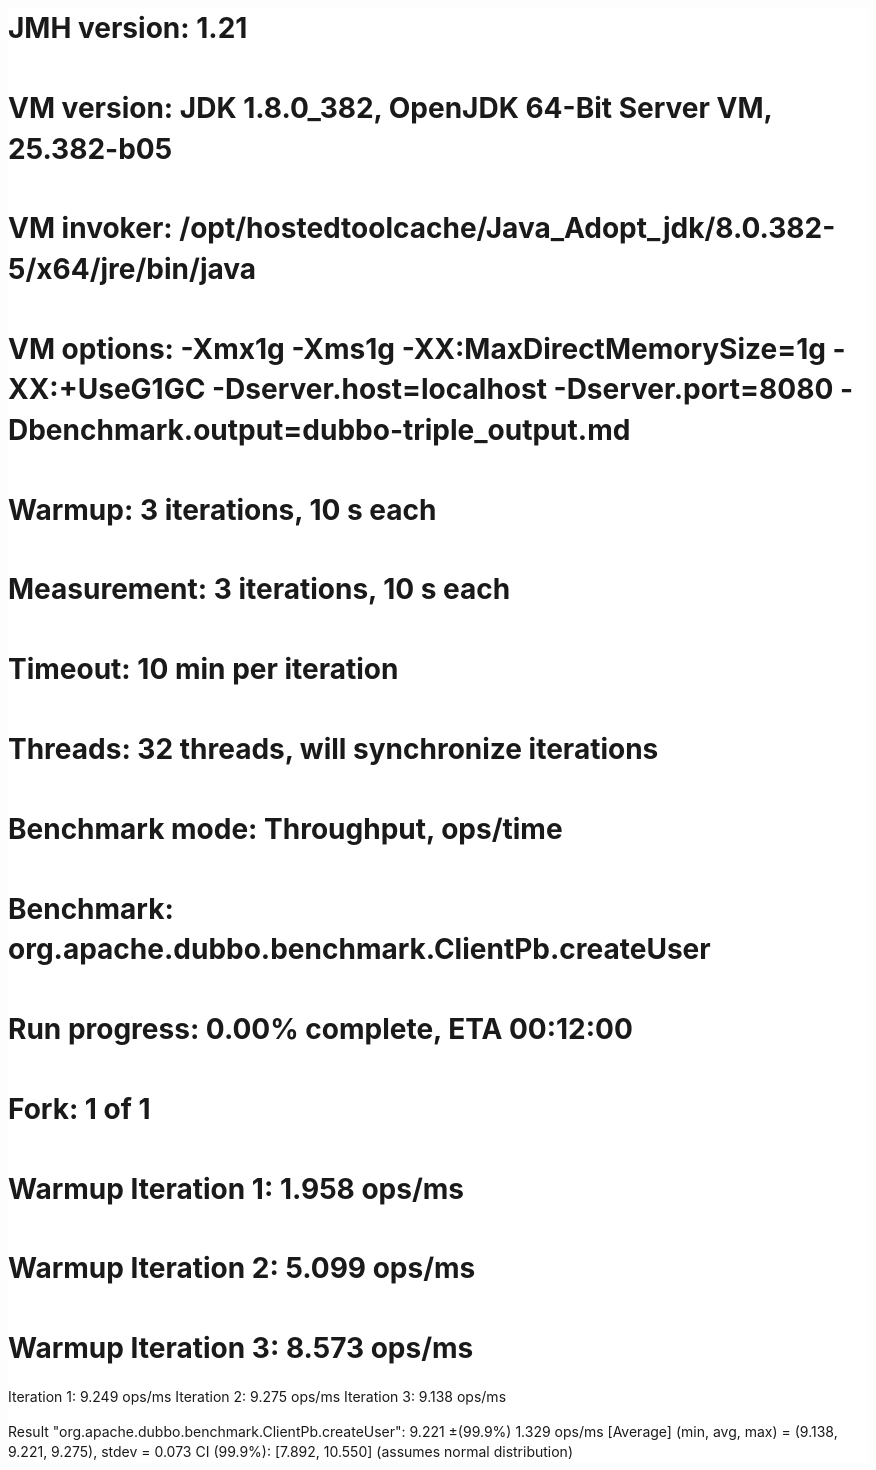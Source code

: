 # JMH version: 1.21
# VM version: JDK 1.8.0_382, OpenJDK 64-Bit Server VM, 25.382-b05
# VM invoker: /opt/hostedtoolcache/Java_Adopt_jdk/8.0.382-5/x64/jre/bin/java
# VM options: -Xmx1g -Xms1g -XX:MaxDirectMemorySize=1g -XX:+UseG1GC -Dserver.host=localhost -Dserver.port=8080 -Dbenchmark.output=dubbo-triple_output.md
# Warmup: 3 iterations, 10 s each
# Measurement: 3 iterations, 10 s each
# Timeout: 10 min per iteration
# Threads: 32 threads, will synchronize iterations
# Benchmark mode: Throughput, ops/time
# Benchmark: org.apache.dubbo.benchmark.ClientPb.createUser

# Run progress: 0.00% complete, ETA 00:12:00
# Fork: 1 of 1
# Warmup Iteration   1: 1.958 ops/ms
# Warmup Iteration   2: 5.099 ops/ms
# Warmup Iteration   3: 8.573 ops/ms
Iteration   1: 9.249 ops/ms
Iteration   2: 9.275 ops/ms
Iteration   3: 9.138 ops/ms


Result "org.apache.dubbo.benchmark.ClientPb.createUser":
  9.221 ±(99.9%) 1.329 ops/ms [Average]
  (min, avg, max) = (9.138, 9.221, 9.275), stdev = 0.073
  CI (99.9%): [7.892, 10.550] (assumes normal distribution)
